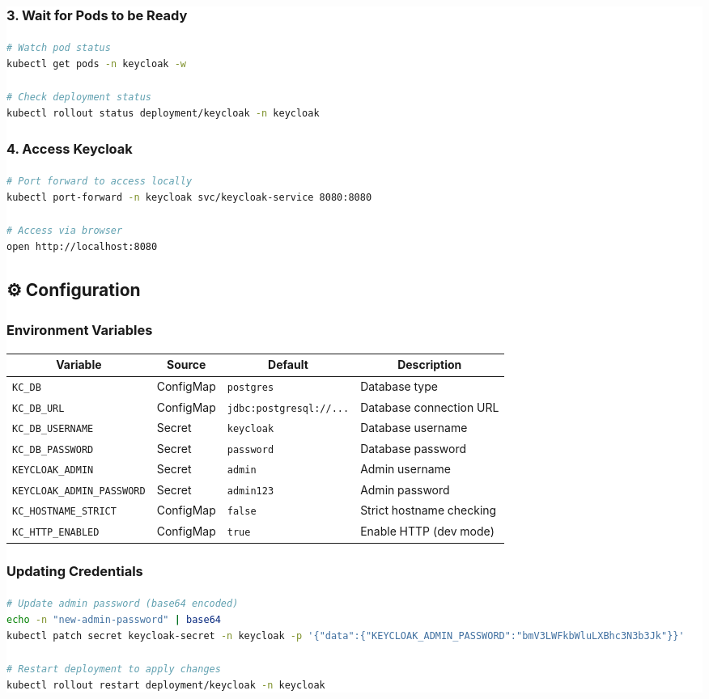 ### 3. Wait for Pods to be Ready

```bash
# Watch pod status
kubectl get pods -n keycloak -w

# Check deployment status
kubectl rollout status deployment/keycloak -n keycloak
```

### 4. Access Keycloak

```bash
# Port forward to access locally
kubectl port-forward -n keycloak svc/keycloak-service 8080:8080

# Access via browser
open http://localhost:8080
```

## ⚙️ Configuration

### Environment Variables

| Variable | Source | Default | Description |
|----------|--------|---------|-------------|
| `KC_DB` | ConfigMap | `postgres` | Database type |
| `KC_DB_URL` | ConfigMap | `jdbc:postgresql://...` | Database connection URL |
| `KC_DB_USERNAME` | Secret | `keycloak` | Database username |
| `KC_DB_PASSWORD` | Secret | `password` | Database password |
| `KEYCLOAK_ADMIN` | Secret | `admin` | Admin username |
| `KEYCLOAK_ADMIN_PASSWORD` | Secret | `admin123` | Admin password |
| `KC_HOSTNAME_STRICT` | ConfigMap | `false` | Strict hostname checking |
| `KC_HTTP_ENABLED` | ConfigMap | `true` | Enable HTTP (dev mode) |

### Updating Credentials

```bash
# Update admin password (base64 encoded)
echo -n "new-admin-password" | base64
kubectl patch secret keycloak-secret -n keycloak -p '{"data":{"KEYCLOAK_ADMIN_PASSWORD":"bmV3LWFkbWluLXBhc3N3b3Jk"}}'

# Restart deployment to apply changes
kubectl rollout restart deployment/keycloak -n keycloak
```

